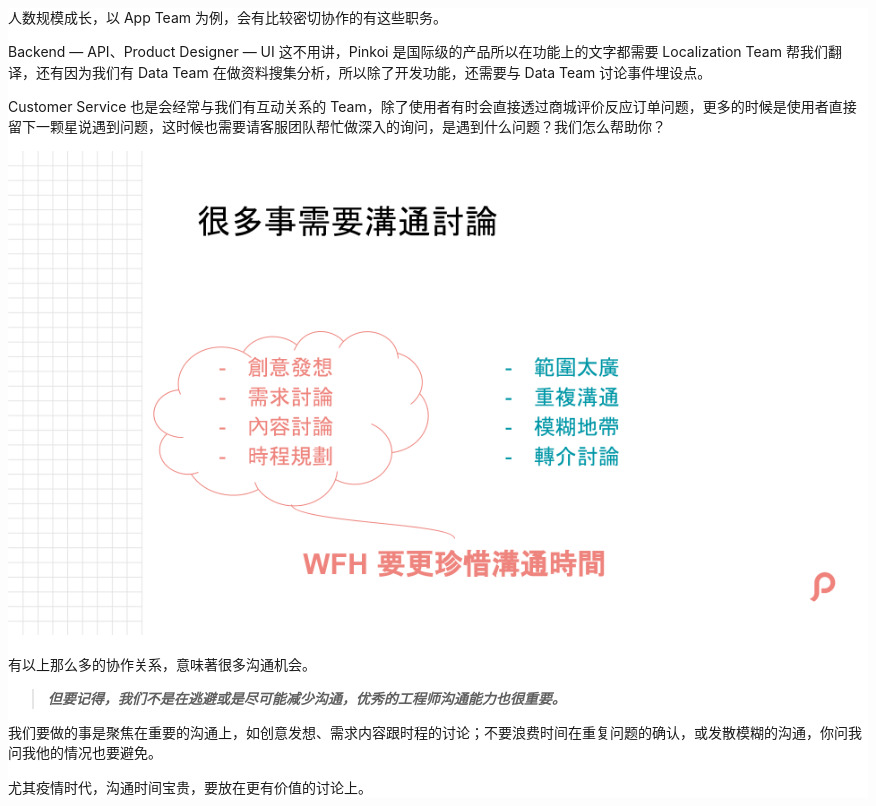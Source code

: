 

人数规模成长，以 App Team 为例，会有比较密切协作的有这些职务。



Backend — API、Product Designer — UI 这不用讲，Pinkoi 是国际级的产品所以在功能上的文字都需要 Localization Team 帮我们翻译，还有因为我们有 Data Team 在做资料搜集分析，所以除了开发功能，还需要与 Data Team 讨论事件埋设点。



Customer Service 也是会经常与我们有互动关系的 Team，除了使用者有时会直接透过商城评价反应订单问题，更多的时候是使用者直接留下一颗星说遇到问题，这时候也需要请客服团队帮忙做深入的询问，是遇到什么问题？我们怎么帮助你？



![](/assets/11f6c8568154/1*smgTFSo4jQFcbiOfiH42hQ.png)



有以上那么多的协作关系，意味著很多沟通机会。



> ***但要记得，我们不是在逃避或是尽可能减少沟通，优秀的工程师沟通能力也很重要。***



我们要做的事是聚焦在重要的沟通上，如创意发想、需求内容跟时程的讨论；不要浪费时间在重复问题的确认，或发散模糊的沟通，你问我问我他的情况也要避免。



尤其疫情时代，沟通时间宝贵，要放在更有价值的讨论上。


